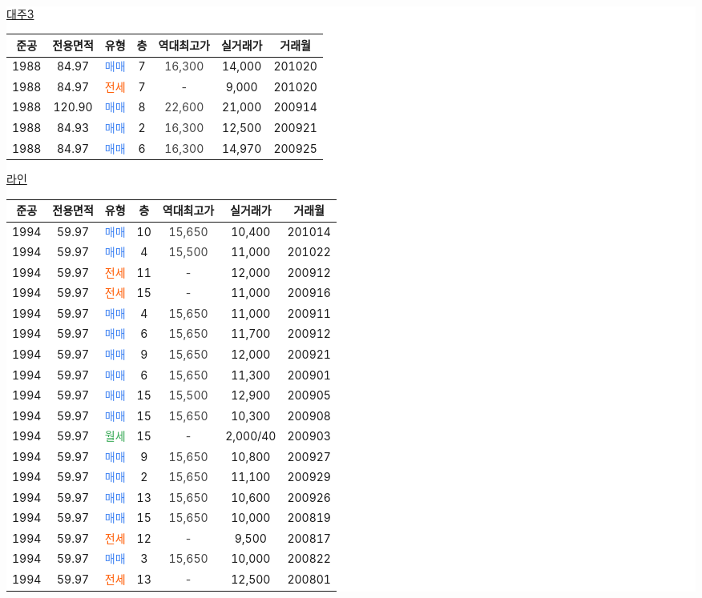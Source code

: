<ins class="adsbygoogle"
     style="display:block"
     data-ad-client="ca-pub-2446590836940007"
     data-ad-slot="1659523306"
     data-ad-format="auto"
     data-full-width-responsive="true"></ins>
<script>
(adsbygoogle = window.adsbygoogle || []).push({});
</script>


[대주3](https://search.naver.com/search.naver?query=%EA%B4%91%EC%A3%BC%EA%B4%91%EC%97%AD%EC%8B%9C+%EB%B6%81%EA%B5%AC+%EB%AC%B8%ED%9D%A5%EB%8F%99+%EB%8C%80%EC%A3%BC3)

|준공|전용면적|유형|층|역대최고가|실거래가|거래월|
|:---:|:---:|:---:|:---:|:---:|:---:|:---:|
|1988|84.97|<span style="color:#4285f3">매매</span>|7|<span style="color:#444444">16,300</span>|14,000|201020|
|1988|84.97|<span style="color:#ff5a00">전세</span>|7|<span style="color:#444444">-</span>|9,000|201020|
|1988|120.90|<span style="color:#4285f3">매매</span>|8|<span style="color:#444444">22,600</span>|21,000|200914|
|1988|84.93|<span style="color:#4285f3">매매</span>|2|<span style="color:#444444">16,300</span>|12,500|200921|
|1988|84.97|<span style="color:#4285f3">매매</span>|6|<span style="color:#444444">16,300</span>|14,970|200925|

[라인](https://search.naver.com/search.naver?query=%EA%B4%91%EC%A3%BC%EA%B4%91%EC%97%AD%EC%8B%9C+%EB%B6%81%EA%B5%AC+%EB%AC%B8%ED%9D%A5%EB%8F%99+%EB%9D%BC%EC%9D%B8)

|준공|전용면적|유형|층|역대최고가|실거래가|거래월|
|:---:|:---:|:---:|:---:|:---:|:---:|:---:|
|1994|59.97|<span style="color:#4285f3">매매</span>|10|<span style="color:#444444">15,650</span>|10,400|201014|
|1994|59.97|<span style="color:#4285f3">매매</span>|4|<span style="color:#444444">15,500</span>|11,000|201022|
|1994|59.97|<span style="color:#ff5a00">전세</span>|11|<span style="color:#444444">-</span>|12,000|200912|
|1994|59.97|<span style="color:#ff5a00">전세</span>|15|<span style="color:#444444">-</span>|11,000|200916|
|1994|59.97|<span style="color:#4285f3">매매</span>|4|<span style="color:#444444">15,650</span>|11,000|200911|
|1994|59.97|<span style="color:#4285f3">매매</span>|6|<span style="color:#444444">15,650</span>|11,700|200912|
|1994|59.97|<span style="color:#4285f3">매매</span>|9|<span style="color:#444444">15,650</span>|12,000|200921|
|1994|59.97|<span style="color:#4285f3">매매</span>|6|<span style="color:#444444">15,650</span>|11,300|200901|
|1994|59.97|<span style="color:#4285f3">매매</span>|15|<span style="color:#444444">15,500</span>|12,900|200905|
|1994|59.97|<span style="color:#4285f3">매매</span>|15|<span style="color:#444444">15,650</span>|10,300|200908|
|1994|59.97|<span style="color:#34a853">월세</span>|15|<span style="color:#444444">-</span>|2,000/40|200903|
|1994|59.97|<span style="color:#4285f3">매매</span>|9|<span style="color:#444444">15,650</span>|10,800|200927|
|1994|59.97|<span style="color:#4285f3">매매</span>|2|<span style="color:#444444">15,650</span>|11,100|200929|
|1994|59.97|<span style="color:#4285f3">매매</span>|13|<span style="color:#444444">15,650</span>|10,600|200926|
|1994|59.97|<span style="color:#4285f3">매매</span>|15|<span style="color:#444444">15,650</span>|10,000|200819|
|1994|59.97|<span style="color:#ff5a00">전세</span>|12|<span style="color:#444444">-</span>|9,500|200817|
|1994|59.97|<span style="color:#4285f3">매매</span>|3|<span style="color:#444444">15,650</span>|10,000|200822|
|1994|59.97|<span style="color:#ff5a00">전세</span>|13|<span style="color:#444444">-</span>|12,500|200801|
